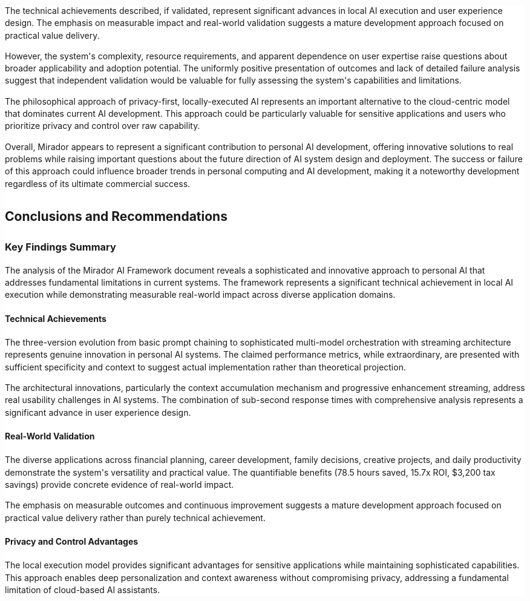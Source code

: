 The technical achievements described, if validated, represent significant advances in local AI execution and user experience design. The emphasis on measurable impact and real-world validation suggests a mature development approach focused on practical value delivery.

However, the system's complexity, resource requirements, and apparent dependence on user expertise raise questions about broader applicability and adoption potential. The uniformly positive presentation of outcomes and lack of detailed failure analysis suggest that independent validation would be valuable for fully assessing the system's capabilities and limitations.

The philosophical approach of privacy-first, locally-executed AI represents an important alternative to the cloud-centric model that dominates current AI development. This approach could be particularly valuable for sensitive applications and users who prioritize privacy and control over raw capability.

Overall, Mirador appears to represent a significant contribution to personal AI development, offering innovative solutions to real problems while raising important questions about the future direction of AI system design and deployment. The success or failure of this approach could influence broader trends in personal computing and AI development, making it a noteworthy development regardless of its ultimate commercial success.


## Conclusions and Recommendations

### Key Findings Summary

The analysis of the Mirador AI Framework document reveals a sophisticated and innovative approach to personal AI that addresses fundamental limitations in current systems. The framework represents a significant technical achievement in local AI execution while demonstrating measurable real-world impact across diverse application domains.

#### Technical Achievements

The three-version evolution from basic prompt chaining to sophisticated multi-model orchestration with streaming architecture represents genuine innovation in personal AI systems. The claimed performance metrics, while extraordinary, are presented with sufficient specificity and context to suggest actual implementation rather than theoretical projection.

The architectural innovations, particularly the context accumulation mechanism and progressive enhancement streaming, address real usability challenges in AI systems. The combination of sub-second response times with comprehensive analysis represents a significant advance in user experience design.

#### Real-World Validation

The diverse applications across financial planning, career development, family decisions, creative projects, and daily productivity demonstrate the system's versatility and practical value. The quantifiable benefits (78.5 hours saved, 15.7x ROI, $3,200 tax savings) provide concrete evidence of real-world impact.

The emphasis on measurable outcomes and continuous improvement suggests a mature development approach focused on practical value delivery rather than purely technical achievement.

#### Privacy and Control Advantages

The local execution model provides significant advantages for sensitive applications while maintaining sophisticated capabilities. This approach enables deep personalization and context awareness without compromising privacy, addressing a fundamental limitation of cloud-based AI assistants.

